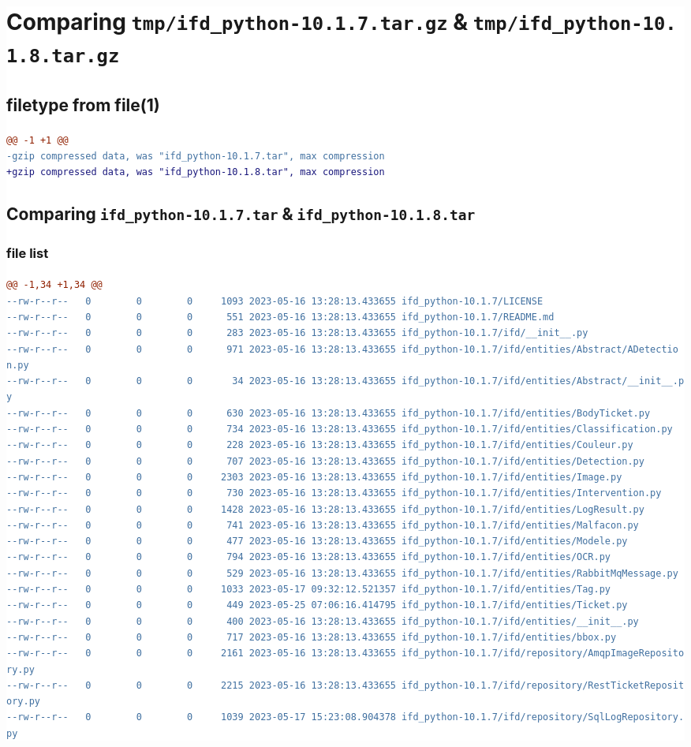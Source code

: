 # Comparing `tmp/ifd_python-10.1.7.tar.gz` & `tmp/ifd_python-10.1.8.tar.gz`

## filetype from file(1)

```diff
@@ -1 +1 @@
-gzip compressed data, was "ifd_python-10.1.7.tar", max compression
+gzip compressed data, was "ifd_python-10.1.8.tar", max compression
```

## Comparing `ifd_python-10.1.7.tar` & `ifd_python-10.1.8.tar`

### file list

```diff
@@ -1,34 +1,34 @@
--rw-r--r--   0        0        0     1093 2023-05-16 13:28:13.433655 ifd_python-10.1.7/LICENSE
--rw-r--r--   0        0        0      551 2023-05-16 13:28:13.433655 ifd_python-10.1.7/README.md
--rw-r--r--   0        0        0      283 2023-05-16 13:28:13.433655 ifd_python-10.1.7/ifd/__init__.py
--rw-r--r--   0        0        0      971 2023-05-16 13:28:13.433655 ifd_python-10.1.7/ifd/entities/Abstract/ADetection.py
--rw-r--r--   0        0        0       34 2023-05-16 13:28:13.433655 ifd_python-10.1.7/ifd/entities/Abstract/__init__.py
--rw-r--r--   0        0        0      630 2023-05-16 13:28:13.433655 ifd_python-10.1.7/ifd/entities/BodyTicket.py
--rw-r--r--   0        0        0      734 2023-05-16 13:28:13.433655 ifd_python-10.1.7/ifd/entities/Classification.py
--rw-r--r--   0        0        0      228 2023-05-16 13:28:13.433655 ifd_python-10.1.7/ifd/entities/Couleur.py
--rw-r--r--   0        0        0      707 2023-05-16 13:28:13.433655 ifd_python-10.1.7/ifd/entities/Detection.py
--rw-r--r--   0        0        0     2303 2023-05-16 13:28:13.433655 ifd_python-10.1.7/ifd/entities/Image.py
--rw-r--r--   0        0        0      730 2023-05-16 13:28:13.433655 ifd_python-10.1.7/ifd/entities/Intervention.py
--rw-r--r--   0        0        0     1428 2023-05-16 13:28:13.433655 ifd_python-10.1.7/ifd/entities/LogResult.py
--rw-r--r--   0        0        0      741 2023-05-16 13:28:13.433655 ifd_python-10.1.7/ifd/entities/Malfacon.py
--rw-r--r--   0        0        0      477 2023-05-16 13:28:13.433655 ifd_python-10.1.7/ifd/entities/Modele.py
--rw-r--r--   0        0        0      794 2023-05-16 13:28:13.433655 ifd_python-10.1.7/ifd/entities/OCR.py
--rw-r--r--   0        0        0      529 2023-05-16 13:28:13.433655 ifd_python-10.1.7/ifd/entities/RabbitMqMessage.py
--rw-r--r--   0        0        0     1033 2023-05-17 09:32:12.521357 ifd_python-10.1.7/ifd/entities/Tag.py
--rw-r--r--   0        0        0      449 2023-05-25 07:06:16.414795 ifd_python-10.1.7/ifd/entities/Ticket.py
--rw-r--r--   0        0        0      400 2023-05-16 13:28:13.433655 ifd_python-10.1.7/ifd/entities/__init__.py
--rw-r--r--   0        0        0      717 2023-05-16 13:28:13.433655 ifd_python-10.1.7/ifd/entities/bbox.py
--rw-r--r--   0        0        0     2161 2023-05-16 13:28:13.433655 ifd_python-10.1.7/ifd/repository/AmqpImageRepository.py
--rw-r--r--   0        0        0     2215 2023-05-16 13:28:13.433655 ifd_python-10.1.7/ifd/repository/RestTicketRepository.py
--rw-r--r--   0        0        0     1039 2023-05-17 15:23:08.904378 ifd_python-10.1.7/ifd/repository/SqlLogRepository.py
```